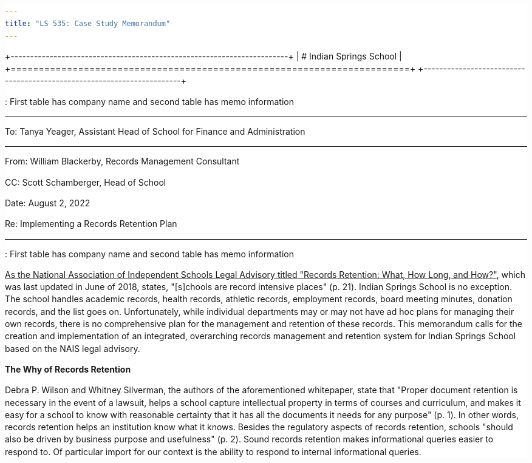 ```yaml
---
title: "LS 535: Case Study Memorandum"
---
```


+-----------------------------------------------------------------------+
| # Indian Springs School |
+=======================================================================+
+-----------------------------------------------------------------------+

: First table has company name and second table has memo information

---

To: Tanya Yeager, Assistant Head of School for Finance and
Administration

---

From: William Blackerby, Records Management Consultant

CC: Scott Schamberger, Head of School

Date: August 2, 2022

Re: Implementing a Records Retention Plan

---

: First table has company name and second table has memo information

[As the National Association of Independent Schools Legal Advisory
titled "Records Retention: What, How Long, and
How?"](https://www.nais.org/media/MemberDocuments/Legal/NAIS_Legal_Advisory_Records_Retention_2018-7-3-2018.pdf),
which was last updated in June of 2018, states, "\[s\]chools are record
intensive places" (p. 21). Indian Springs School is no exception. The
school handles academic records, health records, athletic records,
employment records, board meeting minutes, donation records, and the
list goes on. Unfortunately, while individual departments may or may not
have ad hoc plans for managing their own records, there is no
comprehensive plan for the management and retention of these records.
This memorandum calls for the creation and implementation of an
integrated, overarching records management and retention system for
Indian Springs School based on the NAIS legal advisory.

**The Why of Records Retention**

Debra P. Wilson and Whitney Silverman, the authors of the aforementioned
whitepaper, state that "Proper document retention is necessary in the
event of a lawsuit, helps a school capture intellectual property in
terms of courses and curriculum, and makes it easy for a school to know
with reasonable certainty that it has all the documents it needs for any
purpose" (p. 1). In other words, records retention helps an institution
know what it knows. Besides the regulatory aspects of records retention,
schools "should also be driven by business purpose and usefulness" (p.
2). Sound records retention makes informational queries easier to
respond to. Of particular import for our context is the ability to
respond to internal informational queries.
